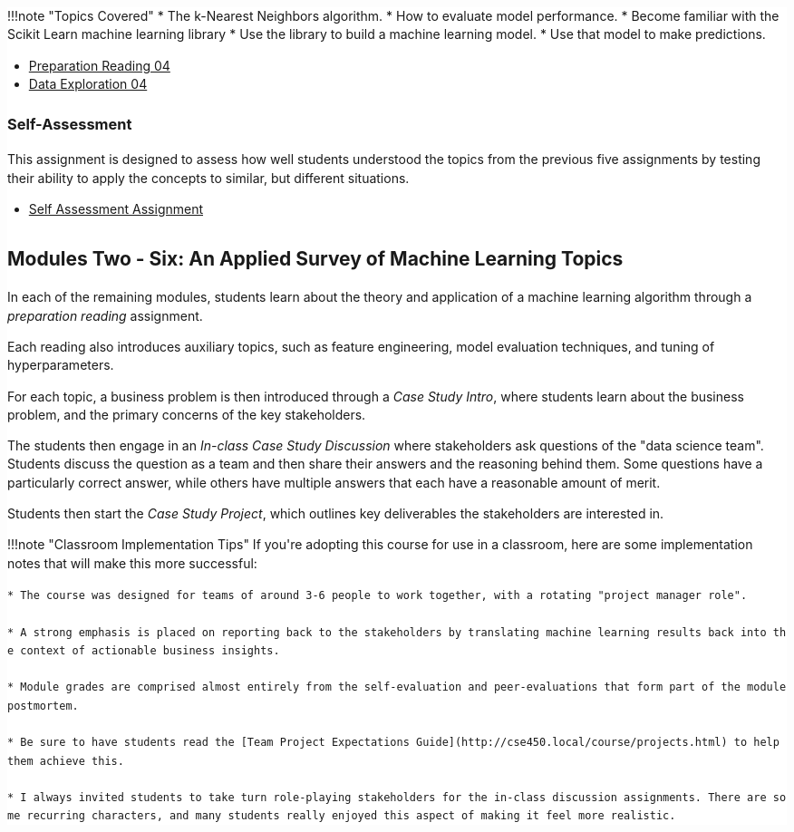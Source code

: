 !!!note "Topics Covered"
	* The k-Nearest Neighbors algorithm.
	* How to evaluate model performance. 
	* Become familiar with the Scikit Learn machine learning library
	* Use the library to build a machine learning model.
	* Use that model to make predictions.

* [Preparation Reading 04](./module-01/preparation-04.html)
* [Data Exploration 04](./module-01/exploration-04.html)


### Self-Assessment

This assignment is designed to assess how well students understood the topics from the previous five assignments by testing their ability to apply the concepts to similar, but different situations.

* [Self Assessment Assignment](./module-01/assessment.html)


## Modules Two - Six: An Applied Survey of Machine Learning Topics

In each of the remaining modules, students learn about the theory and application of a machine learning algorithm through a *preparation reading* assignment. 

Each reading also introduces auxiliary topics, such as feature engineering, model evaluation techniques, and tuning of hyperparameters.

For each topic, a business problem is then introduced through a *Case Study Intro*, where students learn about the business problem, and the primary concerns of the key stakeholders.

The students then engage in an *In-class Case Study Discussion* where stakeholders ask questions of the "data science team". Students discuss the question as a team and then share their answers and the reasoning behind them. Some questions have a particularly correct answer, while others have multiple answers that each have a reasonable amount of merit. 

Students then start the *Case Study Project*, which outlines key deliverables the stakeholders are interested in.

!!!note "Classroom Implementation Tips"
	If you're adopting this course for use in a classroom, here are some implementation notes that will make this more successful:
	
	* The course was designed for teams of around 3-6 people to work together, with a rotating "project manager role".
	
	* A strong emphasis is placed on reporting back to the stakeholders by translating machine learning results back into the context of actionable business insights. 

	* Module grades are comprised almost entirely from the self-evaluation and peer-evaluations that form part of the module postmortem.
	
	* Be sure to have students read the [Team Project Expectations Guide](http://cse450.local/course/projects.html) to help them achieve this.
	
	* I always invited students to take turn role-playing stakeholders for the in-class discussion assignments. There are some recurring characters, and many students really enjoyed this aspect of making it feel more realistic.
	